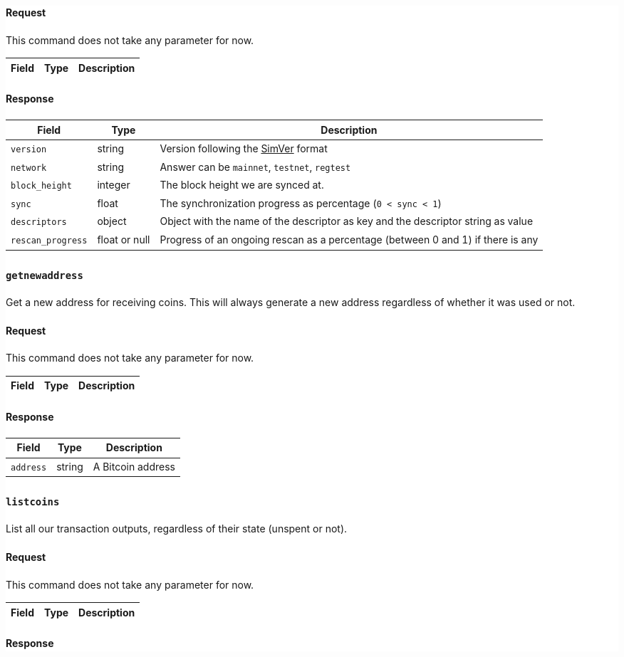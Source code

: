 #### Request

This command does not take any parameter for now.

| Field         | Type              | Description                                                 |
| ------------- | ----------------- | ----------------------------------------------------------- |

#### Response

| Field                | Type    | Description                                                                                        |
| -------------------- | ------- | -------------------------------------------------------------------------------------------------- |
| `version`            | string        | Version following the [SimVer](http://www.simver.org/) format                                |
| `network`            | string        | Answer can be `mainnet`, `testnet`, `regtest`                                                |
| `block_height`       | integer       | The block height we are synced at.                                                           |
| `sync`               | float         | The synchronization progress as percentage (`0 < sync < 1`)                                  |
| `descriptors`        | object        | Object with the name of the descriptor as key and the descriptor string as value             |
| `rescan_progress`    | float or null | Progress of an ongoing rescan as a percentage (between 0 and 1) if there is any              |

### `getnewaddress`

Get a new address for receiving coins. This will always generate a new address regardless of whether
it was used or not.

#### Request

This command does not take any parameter for now.

| Field         | Type              | Description                                                 |
| ------------- | ----------------- | ----------------------------------------------------------- |

#### Response

| Field         | Type   | Description        |
| ------------- | ------ | ------------------ |
| `address`     | string | A Bitcoin address  |


### `listcoins`

List all our transaction outputs, regardless of their state (unspent or not).

#### Request

This command does not take any parameter for now.

| Field         | Type              | Description                                                 |
| ------------- | ----------------- | ----------------------------------------------------------- |

#### Response
